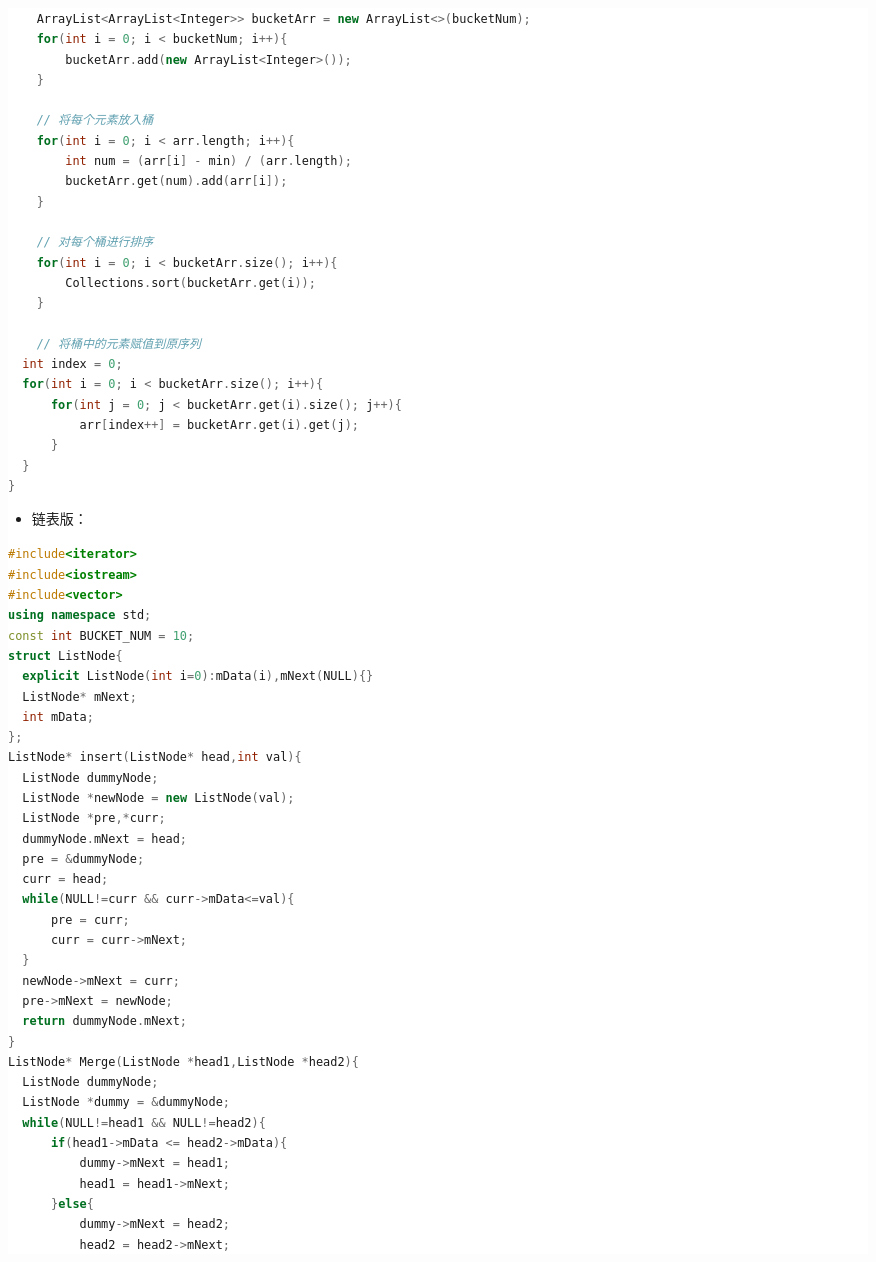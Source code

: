   ``` c++
      ArrayList<ArrayList<Integer>> bucketArr = new ArrayList<>(bucketNum);
      for(int i = 0; i < bucketNum; i++){
          bucketArr.add(new ArrayList<Integer>());
      }
      
      // 将每个元素放入桶
      for(int i = 0; i < arr.length; i++){
          int num = (arr[i] - min) / (arr.length);
          bucketArr.get(num).add(arr[i]);
      }
      
      // 对每个桶进行排序
      for(int i = 0; i < bucketArr.size(); i++){
          Collections.sort(bucketArr.get(i));
      }
      
      // 将桶中的元素赋值到原序列
  	int index = 0;
  	for(int i = 0; i < bucketArr.size(); i++){
  		for(int j = 0; j < bucketArr.get(i).size(); j++){
  			arr[index++] = bucketArr.get(i).get(j);
  		}
  	}  
  }
  ```

  - 链表版：

  ``` c++
  #include<iterator>
  #include<iostream>
  #include<vector>
  using namespace std;
  const int BUCKET_NUM = 10;
  struct ListNode{
  	explicit ListNode(int i=0):mData(i),mNext(NULL){}
  	ListNode* mNext;
  	int mData;
  };
  ListNode* insert(ListNode* head,int val){
  	ListNode dummyNode;
  	ListNode *newNode = new ListNode(val);
  	ListNode *pre,*curr;
  	dummyNode.mNext = head;
  	pre = &dummyNode;
  	curr = head;
  	while(NULL!=curr && curr->mData<=val){
  		pre = curr;
  		curr = curr->mNext;
  	}
  	newNode->mNext = curr;
  	pre->mNext = newNode;
  	return dummyNode.mNext;
  }
  ListNode* Merge(ListNode *head1,ListNode *head2){
  	ListNode dummyNode;
  	ListNode *dummy = &dummyNode;
  	while(NULL!=head1 && NULL!=head2){
  		if(head1->mData <= head2->mData){
  			dummy->mNext = head1;
  			head1 = head1->mNext;
  		}else{
  			dummy->mNext = head2;
  			head2 = head2->mNext;
  ```